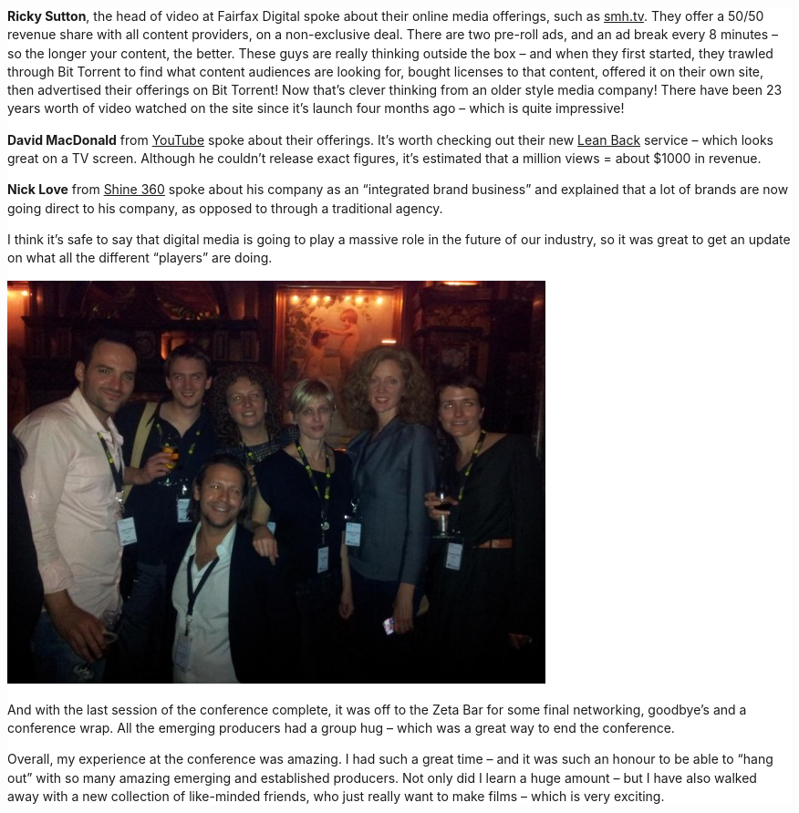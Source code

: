 **Ricky Sutton**, the head of video at Fairfax Digital spoke about their online media offerings, such as [smh.tv](http://www.smh.com.au/tv). They offer a 50/50 revenue share with all content providers, on a non-exclusive deal. There are two pre-roll ads, and an ad break every 8 minutes – so the longer your content, the better. These guys are really thinking outside the box – and when they first started, they trawled through Bit Torrent to find what content audiences are looking for, bought licenses to that content, offered it on their own site, then advertised their offerings on Bit Torrent! Now that’s clever thinking from an older style media company! There have been 23 years worth of video watched on the site since it’s launch four months ago – which is quite impressive!

**David MacDonald** from [YouTube](http://www.youtube.com) spoke about their offerings. It’s worth checking out their new [Lean Back](http://www.youtube.com/leanback) service – which looks great on a TV screen. Although he couldn’t release exact figures, it’s estimated that a million views = about $1000 in revenue.

**Nick Love** from [Shine 360](http://www.shineaustralia.com.au/shine-360) spoke about his company as an “integrated brand business” and explained that a lot of brands are now going direct to his company, as opposed to through a traditional agency.

I think it’s safe to say that digital media is going to play a massive role in the future of our industry, so it was great to get an update on what all the different “players” are doing.

![](/static/blog/11-emerging-producers-590x442.jpg "Emerging Producers")

And with the last session of the conference complete, it was off to the Zeta Bar for some final networking, goodbye’s and a conference wrap. All the emerging producers had a group hug – which was a great way to end the conference.

Overall, my experience at the conference was amazing. I had such a great time – and it was such an honour to be able to “hang out” with so many amazing emerging and established producers. Not only did I learn a huge amount – but I have also walked away with a new collection of like-minded friends, who just really want to make films – which is very exciting.
